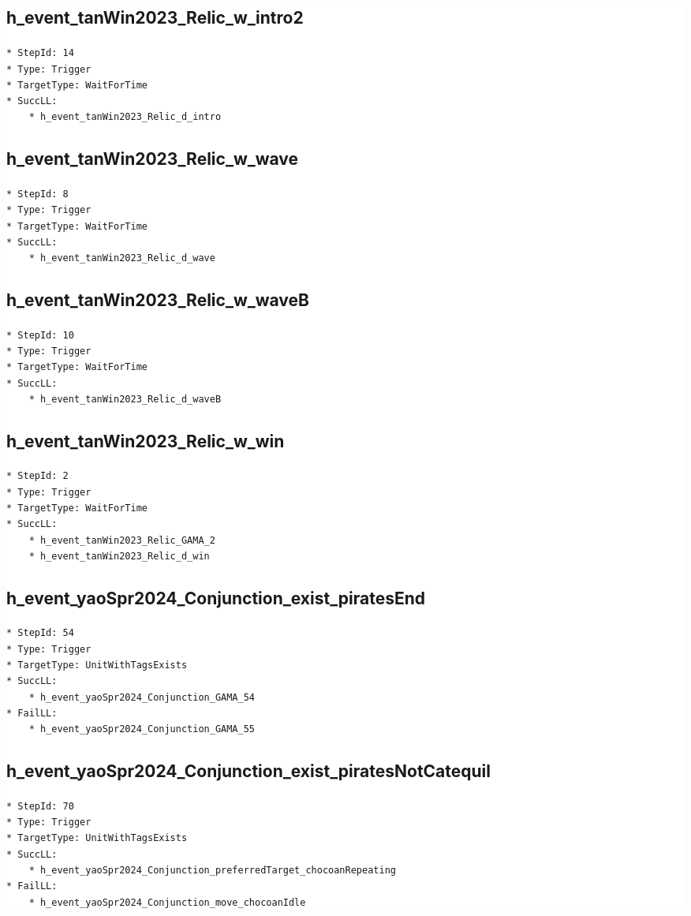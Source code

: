 ## h_event_tanWin2023_Relic_w_intro2
	* StepId: 14
	* Type: Trigger
	* TargetType: WaitForTime
	* SuccLL:
		* h_event_tanWin2023_Relic_d_intro

## h_event_tanWin2023_Relic_w_wave
	* StepId: 8
	* Type: Trigger
	* TargetType: WaitForTime
	* SuccLL:
		* h_event_tanWin2023_Relic_d_wave

## h_event_tanWin2023_Relic_w_waveB
	* StepId: 10
	* Type: Trigger
	* TargetType: WaitForTime
	* SuccLL:
		* h_event_tanWin2023_Relic_d_waveB

## h_event_tanWin2023_Relic_w_win
	* StepId: 2
	* Type: Trigger
	* TargetType: WaitForTime
	* SuccLL:
		* h_event_tanWin2023_Relic_GAMA_2
		* h_event_tanWin2023_Relic_d_win

## h_event_yaoSpr2024_Conjunction_exist_piratesEnd
	* StepId: 54
	* Type: Trigger
	* TargetType: UnitWithTagsExists
	* SuccLL:
		* h_event_yaoSpr2024_Conjunction_GAMA_54
	* FailLL:
		* h_event_yaoSpr2024_Conjunction_GAMA_55

## h_event_yaoSpr2024_Conjunction_exist_piratesNotCatequil
	* StepId: 70
	* Type: Trigger
	* TargetType: UnitWithTagsExists
	* SuccLL:
		* h_event_yaoSpr2024_Conjunction_preferredTarget_chocoanRepeating
	* FailLL:
		* h_event_yaoSpr2024_Conjunction_move_chocoanIdle
